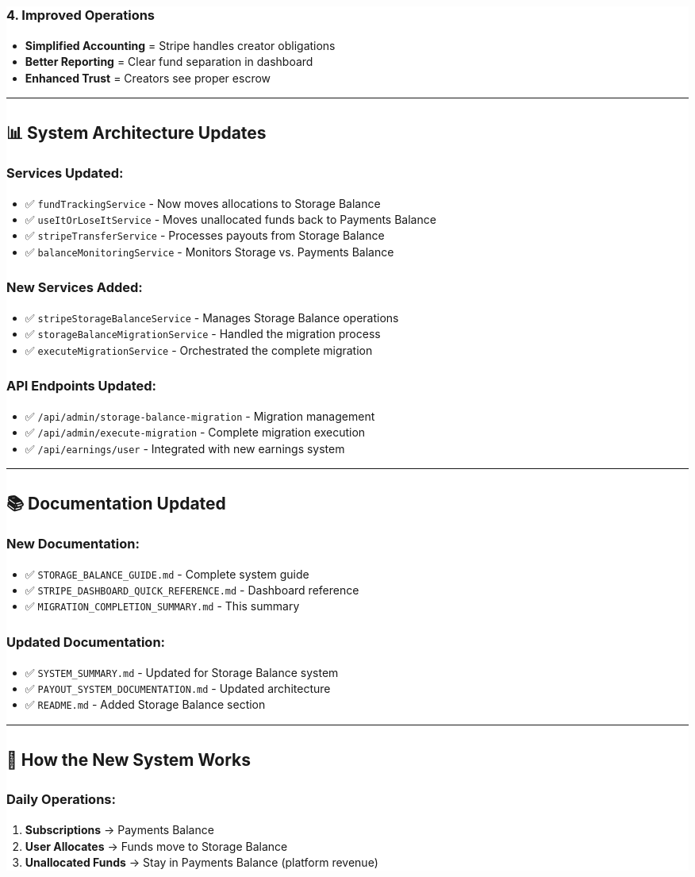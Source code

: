 ### **4. Improved Operations**
- **Simplified Accounting** = Stripe handles creator obligations
- **Better Reporting** = Clear fund separation in dashboard
- **Enhanced Trust** = Creators see proper escrow

---

## 📊 **System Architecture Updates**

### **Services Updated:**
- ✅ `fundTrackingService` - Now moves allocations to Storage Balance
- ✅ `useItOrLoseItService` - Moves unallocated funds back to Payments Balance
- ✅ `stripeTransferService` - Processes payouts from Storage Balance
- ✅ `balanceMonitoringService` - Monitors Storage vs. Payments Balance

### **New Services Added:**
- ✅ `stripeStorageBalanceService` - Manages Storage Balance operations
- ✅ `storageBalanceMigrationService` - Handled the migration process
- ✅ `executeMigrationService` - Orchestrated the complete migration

### **API Endpoints Updated:**
- ✅ `/api/admin/storage-balance-migration` - Migration management
- ✅ `/api/admin/execute-migration` - Complete migration execution
- ✅ `/api/earnings/user` - Integrated with new earnings system

---

## 📚 **Documentation Updated**

### **New Documentation:**
- ✅ `STORAGE_BALANCE_GUIDE.md` - Complete system guide
- ✅ `STRIPE_DASHBOARD_QUICK_REFERENCE.md` - Dashboard reference
- ✅ `MIGRATION_COMPLETION_SUMMARY.md` - This summary

### **Updated Documentation:**
- ✅ `SYSTEM_SUMMARY.md` - Updated for Storage Balance system
- ✅ `PAYOUT_SYSTEM_DOCUMENTATION.md` - Updated architecture
- ✅ `README.md` - Added Storage Balance section

---

## 🔄 **How the New System Works**

### **Daily Operations:**
1. **Subscriptions** → Payments Balance
2. **User Allocates** → Funds move to Storage Balance
3. **Unallocated Funds** → Stay in Payments Balance (platform revenue)
